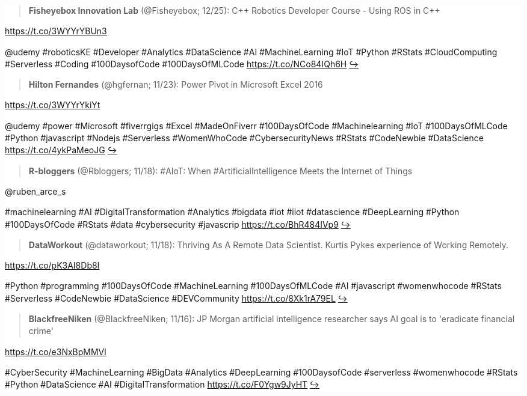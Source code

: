


> **Fisheyebox Innovation Lab** (@Fisheyebox; 12/25): C++ Robotics Developer Course - Using ROS in C++
>
https://t.co/3WYYrYBUn3
>
@udemy #roboticsKE #Developer #Analytics #DataScience #AI #MachineLearning #IoT #Python #RStats #CloudComputing #Serverless #Coding #100DaysofCode #100DaysOfMLCode https://t.co/NCo84IQh6H  [&#8618;](https://twitter.com/dataandme/status/1393741741421891584)




> **Hilton Fernandes** (@hgfernan; 11/23): Power Pivot in Microsoft Excel 2016
>
https://t.co/3WYYrYkiYt
>
@udemy #power #Microsoft #fiverrgigs #Excel #MadeOnFiverr #100DaysOfCode #Machinelearning #IoT #100DaysOfMLCode #Python #javascript #Nodejs #Serverless #WomenWhoCode #CybersecurityNews #RStats #CodeNewbie #DataScience https://t.co/4ykPaMeoJG  [&#8618;](https://twitter.com/dataandme/status/1393752380563279872)




> **R-bloggers** (@Rbloggers; 11/18): #AIoT: When #ArtificialIntelligence Meets the Internet of Things
>
@ruben_arce_s
>
#machinelearning #AI #DigitalTransformation #Analytics #bigdata #iot #iiot #datascience #DeepLearning #Python #100DaysOfCode #RStats #data #cybersecurity #javascrip https://t.co/BhR484IVp9  [&#8618;](https://twitter.com/dataandme/status/1393796437088034818)




> **DataWorkout** (@dataworkout; 11/18): Thriving As A Remote Data Scientist. Kurtis Pykes experience of Working Remotely.
>
https://t.co/pK3AI8Db8I
>
#Python #programming #100DaysOfCode #MachineLearning #100DaysOfMLCode #AI #javascript #womenwhocode #RStats #Serverless #CodeNewbie #DataScience #DEVCommunity https://t.co/8Xk1rA79EL  [&#8618;](https://twitter.com/dataandme/status/1393783319737765889)




> **BlackfreeNiken** (@BlackfreeNiken; 11/16): JP Morgan artificial intelligence researcher says AI goal is to 'eradicate financial crime'
>
https://t.co/e3NxBpMMVl
>
#CyberSecurity #MachineLearning #BigData #Analytics #DeepLearning #100DaysofCode #serverless #womenwhocode #RStats #Python #DataScience #AI #DigitalTransformation https://t.co/F0Ygw9JyHT  [&#8618;](https://twitter.com/dataandme/status/1393794594299682818)
